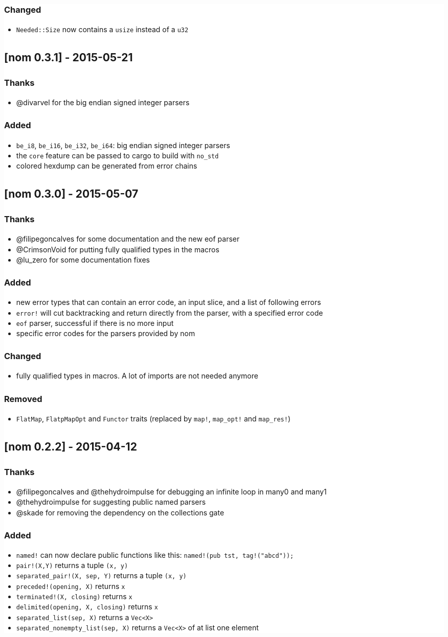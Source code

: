 ### Changed
- `Needed::Size` now contains a `usize` instead of a `u32`

## [nom 0.3.1] - 2015-05-21

### Thanks
- @divarvel for the big endian signed integer parsers

### Added
- `be_i8`, `be_i16`, `be_i32`, `be_i64`: big endian signed integer parsers
- the `core` feature can be passed to cargo to build with `no_std`
- colored hexdump can be generated from error chains

## [nom 0.3.0] - 2015-05-07

### Thanks
- @filipegoncalves for some documentation and the new eof parser
- @CrimsonVoid for putting fully qualified types in the macros
- @lu_zero for some documentation fixes

### Added
- new error types that can contain an error code, an input slice, and a list of following errors
- `error!` will cut backtracking and return directly from the parser, with a specified error code
- `eof` parser, successful if there is no more input
- specific error codes for the parsers provided by nom

### Changed
- fully qualified types in macros. A lot of imports are not needed anymore

### Removed
- `FlatMap`, `FlatpMapOpt` and `Functor` traits (replaced by `map!`, `map_opt!` and `map_res!`)

## [nom 0.2.2] - 2015-04-12

### Thanks
- @filipegoncalves and @thehydroimpulse for debugging an infinite loop in many0 and many1
- @thehydroimpulse for suggesting public named parsers
- @skade for removing the dependency on the collections gate

### Added
- `named!` can now declare public functions like this: `named!(pub tst, tag!("abcd"));`
- `pair!(X,Y)` returns a tuple `(x, y)`
- `separated_pair!(X, sep, Y)` returns a tuple `(x, y)`
- `preceded!(opening, X)` returns `x`
- `terminated!(X, closing)` returns `x`
- `delimited(opening, X, closing)` returns `x`
- `separated_list(sep, X)` returns a `Vec<X>`
- `separated_nonempty_list(sep, X)` returns a `Vec<X>` of at list one element


[Unreleased]: https://github.com/winnow-rs/winnow/compare/v0.7.11...HEAD
[0.7.11]: https://github.com/winnow-rs/winnow/compare/v0.7.10...v0.7.11
[0.7.10]: https://github.com/winnow-rs/winnow/compare/v0.7.9...v0.7.10
[0.7.9]: https://github.com/winnow-rs/winnow/compare/v0.7.8...v0.7.9
[0.7.8]: https://github.com/winnow-rs/winnow/compare/v0.7.7...v0.7.8
[0.7.7]: https://github.com/winnow-rs/winnow/compare/v0.7.6...v0.7.7
[0.7.6]: https://github.com/winnow-rs/winnow/compare/v0.7.5...v0.7.6
[0.7.5]: https://github.com/winnow-rs/winnow/compare/v0.7.4...v0.7.5
[0.7.4]: https://github.com/winnow-rs/winnow/compare/v0.7.3...v0.7.4
[0.7.3]: https://github.com/winnow-rs/winnow/compare/v0.7.2...v0.7.3
[0.7.2]: https://github.com/winnow-rs/winnow/compare/v0.7.1...v0.7.2
[0.7.1]: https://github.com/winnow-rs/winnow/compare/v0.7.0...v0.7.1
[0.7.0]: https://github.com/winnow-rs/winnow/compare/v0.6.26...v0.7.0
[0.6.26]: https://github.com/winnow-rs/winnow/compare/v0.6.25...v0.6.26
[0.6.25]: https://github.com/winnow-rs/winnow/compare/v0.6.24...v0.6.25
[0.6.24]: https://github.com/winnow-rs/winnow/compare/v0.6.23...v0.6.24
[0.6.23]: https://github.com/winnow-rs/winnow/compare/v0.6.22...v0.6.23
[0.6.22]: https://github.com/winnow-rs/winnow/compare/v0.6.21...v0.6.22
[0.6.21]: https://github.com/winnow-rs/winnow/compare/v0.6.20...v0.6.21
[0.6.20]: https://github.com/winnow-rs/winnow/compare/v0.6.19...v0.6.20
[0.6.19]: https://github.com/winnow-rs/winnow/compare/v0.6.18...v0.6.19
[0.6.18]: https://github.com/winnow-rs/winnow/compare/v0.6.17...v0.6.18
[0.6.17]: https://github.com/winnow-rs/winnow/compare/v0.6.16...v0.6.17
[0.6.16]: https://github.com/winnow-rs/winnow/compare/v0.6.15...v0.6.16
[0.6.15]: https://github.com/winnow-rs/winnow/compare/v0.6.14...v0.6.15
[0.6.14]: https://github.com/winnow-rs/winnow/compare/v0.6.13...v0.6.14
[0.6.13]: https://github.com/winnow-rs/winnow/compare/v0.6.12...v0.6.13
[0.6.12]: https://github.com/winnow-rs/winnow/compare/v0.6.11...v0.6.12
[0.6.11]: https://github.com/winnow-rs/winnow/compare/v0.6.10...v0.6.11
[0.6.10]: https://github.com/winnow-rs/winnow/compare/v0.6.9...v0.6.10
[0.6.9]: https://github.com/winnow-rs/winnow/compare/v0.6.8...v0.6.9
[0.6.8]: https://github.com/winnow-rs/winnow/compare/v0.6.7...v0.6.8
[0.6.7]: https://github.com/winnow-rs/winnow/compare/v0.6.6...v0.6.7
[0.6.6]: https://github.com/winnow-rs/winnow/compare/v0.6.5...v0.6.6
[0.6.5]: https://github.com/winnow-rs/winnow/compare/v0.6.4...v0.6.5
[0.6.4]: https://github.com/winnow-rs/winnow/compare/v0.6.3...v0.6.4
[0.6.3]: https://github.com/winnow-rs/winnow/compare/v0.6.2...v0.6.3
[0.6.2]: https://github.com/winnow-rs/winnow/compare/v0.6.1...v0.6.2
[0.6.1]: https://github.com/winnow-rs/winnow/compare/v0.6.0...v0.6.1
[0.6.0]: https://github.com/winnow-rs/winnow/compare/v0.5.40...v0.6.0
[0.5.40]: https://github.com/winnow-rs/winnow/compare/v0.5.39...v0.5.40
[0.5.39]: https://github.com/winnow-rs/winnow/compare/v0.5.38...v0.5.39
[0.5.38]: https://github.com/winnow-rs/winnow/compare/v0.5.37...v0.5.38
[0.5.37]: https://github.com/winnow-rs/winnow/compare/v0.5.36...v0.5.37
[0.5.36]: https://github.com/winnow-rs/winnow/compare/v0.5.35...v0.5.36
[0.5.35]: https://github.com/winnow-rs/winnow/compare/v0.5.34...v0.5.35
[0.5.34]: https://github.com/winnow-rs/winnow/compare/v0.5.33...v0.5.34
[0.5.33]: https://github.com/winnow-rs/winnow/compare/v0.5.32...v0.5.33
[0.5.32]: https://github.com/winnow-rs/winnow/compare/v0.5.31...v0.5.32
[0.5.31]: https://github.com/winnow-rs/winnow/compare/v0.5.30...v0.5.31
[0.5.30]: https://github.com/winnow-rs/winnow/compare/v0.5.29...v0.5.30
[0.5.29]: https://github.com/winnow-rs/winnow/compare/v0.5.28...v0.5.29
[0.5.28]: https://github.com/winnow-rs/winnow/compare/v0.5.27...v0.5.28
[0.5.27]: https://github.com/winnow-rs/winnow/compare/v0.5.26...v0.5.27
[0.5.26]: https://github.com/winnow-rs/winnow/compare/v0.5.25...v0.5.26
[0.5.25]: https://github.com/winnow-rs/winnow/compare/v0.5.24...v0.5.25
[0.5.24]: https://github.com/winnow-rs/winnow/compare/v0.5.23...v0.5.24
[0.5.23]: https://github.com/winnow-rs/winnow/compare/v0.5.22...v0.5.23
[0.5.22]: https://github.com/winnow-rs/winnow/compare/v0.5.21...v0.5.22
[0.5.21]: https://github.com/winnow-rs/winnow/compare/v0.5.20...v0.5.21
[0.5.20]: https://github.com/winnow-rs/winnow/compare/v0.5.19...v0.5.20
[0.5.19]: https://github.com/winnow-rs/winnow/compare/v0.5.18...v0.5.19
[0.5.18]: https://github.com/winnow-rs/winnow/compare/v0.5.17...v0.5.18
[0.5.17]: https://github.com/winnow-rs/winnow/compare/v0.5.16...v0.5.17
[0.5.16]: https://github.com/winnow-rs/winnow/compare/v0.5.15...v0.5.16
[0.5.15]: https://github.com/winnow-rs/winnow/compare/v0.5.14...v0.5.15
[0.5.14]: https://github.com/winnow-rs/winnow/compare/v0.5.13...v0.5.14
[0.5.13]: https://github.com/winnow-rs/winnow/compare/v0.5.12...v0.5.13
[0.5.12]: https://github.com/winnow-rs/winnow/compare/v0.5.11...v0.5.12
[0.5.11]: https://github.com/winnow-rs/winnow/compare/v0.5.10...v0.5.11
[0.5.10]: https://github.com/winnow-rs/winnow/compare/v0.5.9...v0.5.10
[0.5.9]: https://github.com/winnow-rs/winnow/compare/v0.5.8...v0.5.9
[0.5.8]: https://github.com/winnow-rs/winnow/compare/v0.5.7...v0.5.8
[0.5.7]: https://github.com/winnow-rs/winnow/compare/v0.5.6...v0.5.7
[0.5.6]: https://github.com/winnow-rs/winnow/compare/v0.5.5...v0.5.6
[0.5.5]: https://github.com/winnow-rs/winnow/compare/v0.5.4...v0.5.5
[0.5.4]: https://github.com/winnow-rs/winnow/compare/v0.5.3...v0.5.4
[0.5.3]: https://github.com/winnow-rs/winnow/compare/v0.5.2...v0.5.3
[0.5.2]: https://github.com/winnow-rs/winnow/compare/v0.5.1...v0.5.2
[0.5.1]: https://github.com/winnow-rs/winnow/compare/v0.5.0...v0.5.1
[0.5.0]: https://github.com/winnow-rs/winnow/compare/v0.4.9...v0.5.0
[0.4.9]: https://github.com/winnow-rs/winnow/compare/v0.4.8...v0.4.9
[0.4.8]: https://github.com/winnow-rs/winnow/compare/v0.4.7...v0.4.8
[0.4.7]: https://github.com/winnow-rs/winnow/compare/v0.4.6...v0.4.7
[0.4.6]: https://github.com/winnow-rs/winnow/compare/v0.4.5...v0.4.6
[0.4.5]: https://github.com/winnow-rs/winnow/compare/v0.4.4...v0.4.5